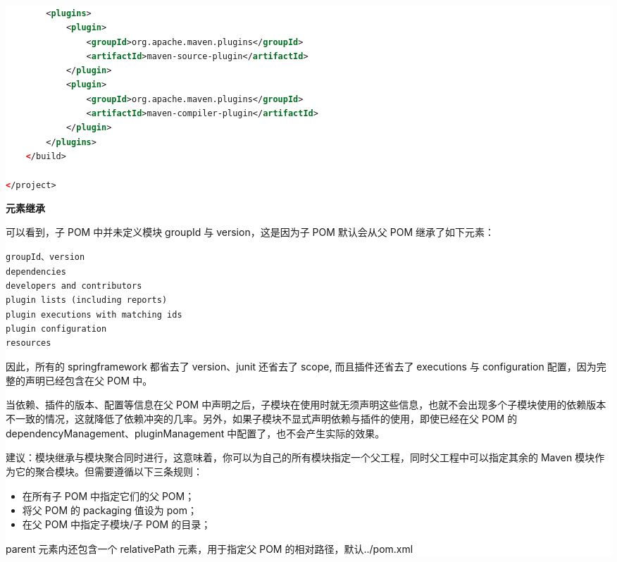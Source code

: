 ```xml
        <plugins>
            <plugin>
                <groupId>org.apache.maven.plugins</groupId>
                <artifactId>maven-source-plugin</artifactId>
            </plugin>
            <plugin>
                <groupId>org.apache.maven.plugins</groupId>
                <artifactId>maven-compiler-plugin</artifactId>
            </plugin>
        </plugins>
    </build>

</project>
```

**元素继承**

可以看到，子 POM 中并未定义模块 groupId 与 version，这是因为子 POM 默认会从父 POM 继承了如下元素：

```
groupId、version
dependencies
developers and contributors
plugin lists (including reports)
plugin executions with matching ids
plugin configuration
resources 
```

因此，所有的 springframework 都省去了 version、junit 还省去了 scope, 而且插件还省去了 executions 与 configuration 配置，因为完整的声明已经包含在父 POM 中。

当依赖、插件的版本、配置等信息在父 POM 中声明之后，子模块在使用时就无须声明这些信息，也就不会出现多个子模块使用的依赖版本不一致的情况，这就降低了依赖冲突的几率。另外，如果子模块不显式声明依赖与插件的使用，即使已经在父 POM 的 dependencyManagement、pluginManagement 中配置了，也不会产生实际的效果。

建议：模块继承与模块聚合同时进行，这意味着，你可以为自己的所有模块指定一个父工程，同时父工程中可以指定其余的 Maven 模块作为它的聚合模块。但需要遵循以下三条规则：

- 在所有子 POM 中指定它们的父 POM；
- 将父 POM 的 packaging 值设为 pom；
- 在父 POM 中指定子模块/子 POM 的目录；

parent 元素内还包含一个 relativePath 元素，用于指定父 POM 的相对路径，默认../pom.xml